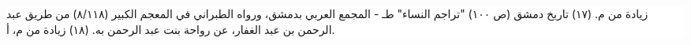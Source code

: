 زيادة من م.
(١٧)
تاريخ دمشق (ص ١٠٠) "تراجم النساء" طـ - المجمع العربي بدمشق، ورواه الطبراني في المعجم الكبير (٨/١١٨) من طريق عبد الرحمن بن عبد الغفار، عن رواحة بنت عبد الرحمن به.
(١٨)
زيادة من م، أ.